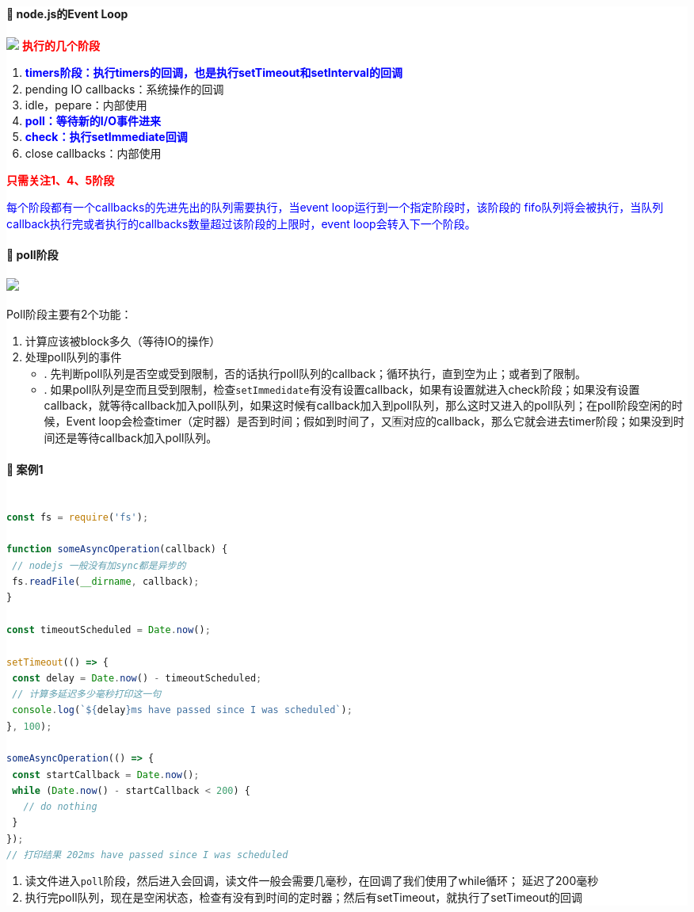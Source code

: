 ####  :tomato: node.js的Event Loop

![](~@/asyncpro/nodeeventloop.png)
<font color="red">**执行的几个阶段**</font>
1. <font color="blue">**timers阶段：执行timers的回调，也是执行setTimeout和setInterval的回调**</font>
2. pending IO callbacks：系统操作的回调
3. idle，pepare：内部使用
4.  <font color="blue">**poll：等待新的I/O事件进来**</font>
5. <font color="blue">**check：执行setImmediate回调**</font>
6. close callbacks：内部使用

<font color="red">**只需关注1、4、5阶段**</font>

<font color="blue">每个阶段都有一个callbacks的先进先出的队列需要执行，当event loop运行到一个指定阶段时，该阶段的
fifo队列将会被执行，当队列callback执行完或者执行的callbacks数量超过该阶段的上限时，event loop会转入下一个阶段。
</font>

####  :tomato: poll阶段

![](~@/asyncpro/poll.png)

Poll阶段主要有2个功能：

1. 计算应该被block多久（等待IO的操作）
2. 处理poll队列的事件
    - . 先判断poll队列是否空或受到限制，否的话执行poll队列的callback；循环执行，直到空为止；或者到了限制。
    - . 如果poll队列是空而且受到限制，检查`setImmedidate`有没有设置callback，如果有设置就进入check阶段；如果没有设置callback，就等待callback加入poll队列，如果这时候有callback加入到poll队列，那么这时又进入的poll队列；在poll阶段空闲的时候，Event loop会检查timer（定时器）是否到时间；假如到时间了，又🈶️对应的callback，那么它就会进去timer阶段；如果没到时间还是等待callback加入poll队列。

####  :tomato: 案例1

 ```javascript

const fs = require('fs');

function someAsyncOperation(callback) {
  // nodejs 一般没有加sync都是异步的
  fs.readFile(__dirname, callback);
}

const timeoutScheduled = Date.now();

setTimeout(() => {
  const delay = Date.now() - timeoutScheduled;
  // 计算多延迟多少毫秒打印这一句
  console.log(`${delay}ms have passed since I was scheduled`);
}, 100);

someAsyncOperation(() => {
  const startCallback = Date.now();
  while (Date.now() - startCallback < 200) {
    // do nothing
  }
});
 // 打印结果 202ms have passed since I was scheduled
 ```
 1. 读文件进入`poll`阶段，然后进入会回调，读文件一般会需要几毫秒，在回调了我们使用了while循环；
 延迟了200毫秒
 2. 执行完poll队列，现在是空闲状态，检查有没有到时间的定时器；然后有setTimeout，就执行了setTimeout的回调
